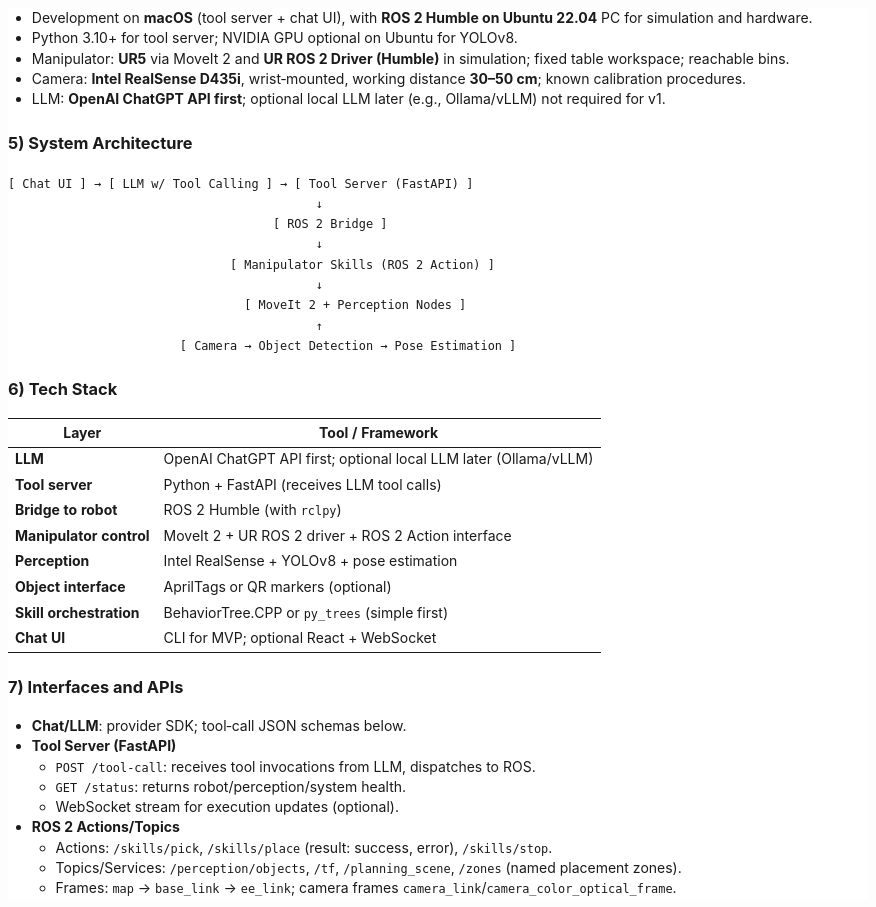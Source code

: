 - Development on **macOS** (tool server + chat UI), with **ROS 2 Humble on Ubuntu 22.04** PC for simulation and hardware.
- Python 3.10+ for tool server; NVIDIA GPU optional on Ubuntu for YOLOv8.
- Manipulator: **UR5** via MoveIt 2 and **UR ROS 2 Driver (Humble)** in simulation; fixed table workspace; reachable bins.
- Camera: **Intel RealSense D435i**, wrist‑mounted, working distance **30–50 cm**; known calibration procedures.
- LLM: **OpenAI ChatGPT API first**; optional local LLM later (e.g., Ollama/vLLM) not required for v1.

### 5) System Architecture

```
[ Chat UI ] → [ LLM w/ Tool Calling ] → [ Tool Server (FastAPI) ]
                                           ↓
                                     [ ROS 2 Bridge ]
                                           ↓
                               [ Manipulator Skills (ROS 2 Action) ]
                                           ↓
                                 [ MoveIt 2 + Perception Nodes ]
                                           ↑
                        [ Camera → Object Detection → Pose Estimation ]
```

### 6) Tech Stack

| Layer                   | Tool / Framework                                          |
| ----------------------- | --------------------------------------------------------- |
| **LLM**                 | OpenAI ChatGPT API first; optional local LLM later (Ollama/vLLM) |
| **Tool server**         | Python + FastAPI (receives LLM tool calls)                |
| **Bridge to robot**     | ROS 2 Humble (with `rclpy`)                               |
| **Manipulator control** | MoveIt 2 + UR ROS 2 driver + ROS 2 Action interface       |
| **Perception**          | Intel RealSense + YOLOv8 + pose estimation                |
| **Object interface**    | AprilTags or QR markers (optional)                        |
| **Skill orchestration** | BehaviorTree.CPP or `py_trees` (simple first)             |
| **Chat UI**             | CLI for MVP; optional React + WebSocket                   |

### 7) Interfaces and APIs

- **Chat/LLM**: provider SDK; tool‑call JSON schemas below.
- **Tool Server (FastAPI)**
  - `POST /tool-call`: receives tool invocations from LLM, dispatches to ROS.
  - `GET /status`: returns robot/perception/system health.
  - WebSocket stream for execution updates (optional).
- **ROS 2 Actions/Topics**
  - Actions: `/skills/pick`, `/skills/place` (result: success, error), `/skills/stop`.
  - Topics/Services: `/perception/objects`, `/tf`, `/planning_scene`, `/zones` (named placement zones).
  - Frames: `map` → `base_link` → `ee_link`; camera frames `camera_link`/`camera_color_optical_frame`.
